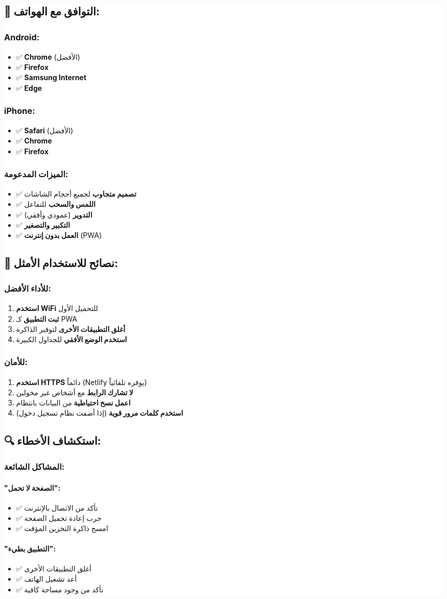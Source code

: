 ## 📱 **التوافق مع الهواتف:**

### Android:
- ✅ **Chrome** (الأفضل)
- ✅ **Firefox**
- ✅ **Samsung Internet**
- ✅ **Edge**

### iPhone:
- ✅ **Safari** (الأفضل)
- ✅ **Chrome**
- ✅ **Firefox**

### الميزات المدعومة:
- ✅ **تصميم متجاوب** لجميع أحجام الشاشات
- ✅ **اللمس والسحب** للتفاعل
- ✅ **التدوير** (عمودي وأفقي)
- ✅ **التكبير والتصغير**
- ✅ **العمل بدون إنترنت** (PWA)

## 🎯 **نصائح للاستخدام الأمثل:**

### للأداء الأفضل:
1. **استخدم WiFi** للتحميل الأول
2. **ثبت التطبيق** كـ PWA
3. **أغلق التطبيقات الأخرى** لتوفير الذاكرة
4. **استخدم الوضع الأفقي** للجداول الكبيرة

### للأمان:
1. **استخدم HTTPS** دائماً (Netlify يوفره تلقائياً)
2. **لا تشارك الرابط** مع أشخاص غير مخولين
3. **اعمل نسخ احتياطية** من البيانات بانتظام
4. **استخدم كلمات مرور قوية** (إذا أضفت نظام تسجيل دخول)

## 🔍 **استكشاف الأخطاء:**

### المشاكل الشائعة:

#### "الصفحة لا تحمل":
- ✅ تأكد من الاتصال بالإنترنت
- ✅ جرب إعادة تحميل الصفحة
- ✅ امسح ذاكرة التخزين المؤقت

#### "التطبيق بطيء":
- ✅ أغلق التطبيقات الأخرى
- ✅ أعد تشغيل الهاتف
- ✅ تأكد من وجود مساحة كافية
